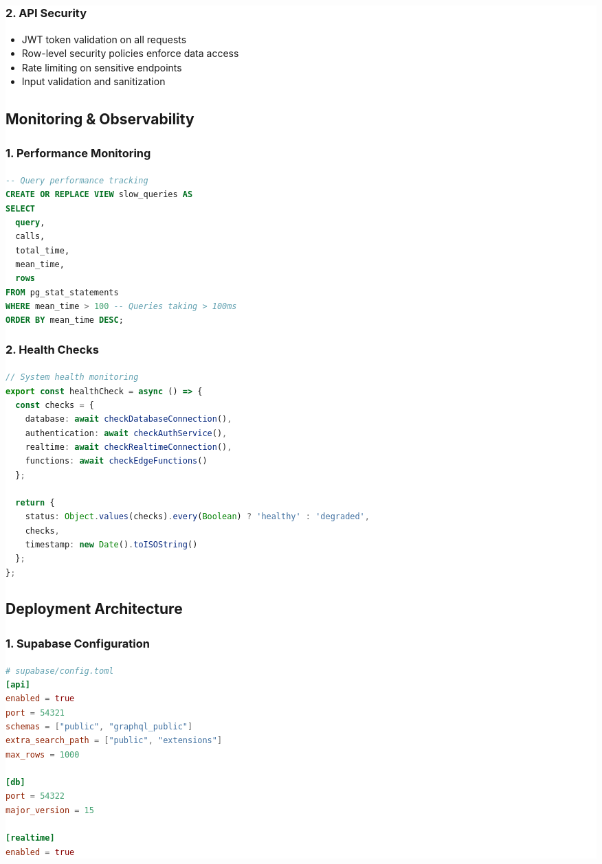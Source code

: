 ### 2. **API Security**
- JWT token validation on all requests
- Row-level security policies enforce data access
- Rate limiting on sensitive endpoints
- Input validation and sanitization

## Monitoring & Observability

### 1. **Performance Monitoring**
```sql
-- Query performance tracking
CREATE OR REPLACE VIEW slow_queries AS
SELECT 
  query,
  calls,
  total_time,
  mean_time,
  rows
FROM pg_stat_statements
WHERE mean_time > 100 -- Queries taking > 100ms
ORDER BY mean_time DESC;
```

### 2. **Health Checks**
```typescript
// System health monitoring
export const healthCheck = async () => {
  const checks = {
    database: await checkDatabaseConnection(),
    authentication: await checkAuthService(),
    realtime: await checkRealtimeConnection(),
    functions: await checkEdgeFunctions()
  };
  
  return {
    status: Object.values(checks).every(Boolean) ? 'healthy' : 'degraded',
    checks,
    timestamp: new Date().toISOString()
  };
};
```

## Deployment Architecture

### 1. **Supabase Configuration**
```toml
# supabase/config.toml
[api]
enabled = true
port = 54321
schemas = ["public", "graphql_public"]
extra_search_path = ["public", "extensions"]
max_rows = 1000

[db]
port = 54322
major_version = 15

[realtime]
enabled = true
```
